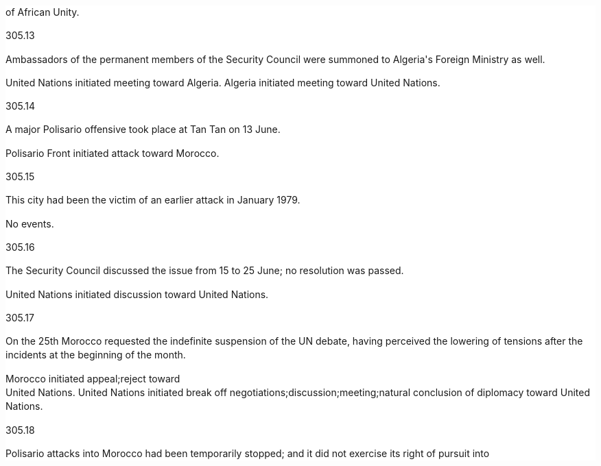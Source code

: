 </span><span class="cl-9a290970">of</span><span class="cl-9a290970"> </span><span class="cl-9a290970">African</span><span class="cl-9a290970"> </span><span class="cl-9a290970">Unity</span><span class="cl-9a29095c">.</span></p></td></tr><tr style="overflow-wrap:break-word;"><td class="cl-9a29494e"><p class="cl-9a291596"><span class="cl-9a29095c">305.13</span></p></td><td class="cl-9a29493a"><p class="cl-9a291596"><span class="cl-9a29095c">Ambassadors of the permanent members of the Security Council were summoned to Algeria's Foreign Ministry as well.</span></p></td><td class="cl-9a29493a"><p class="cl-9a291596"><span class="cl-9a290970">United</span><span class="cl-9a290970"> </span><span class="cl-9a290970">Nations</span><span class="cl-9a29095c"> </span><span class="cl-9a29095c">initiated</span><span class="cl-9a29095c"> </span><span class="cl-9a290970">meeting</span><span class="cl-9a29095c"> </span><span class="cl-9a29095c">toward</span><span class="cl-9a29095c"> </span><span class="cl-9a290970">Algeria</span><span class="cl-9a29095c">.</span><span class="cl-9a29095c"> </span><span class="cl-9a290970">Algeria</span><span class="cl-9a29095c"> </span><span class="cl-9a29095c">initiated</span><span class="cl-9a29095c"> </span><span class="cl-9a290970">meeting</span><span class="cl-9a29095c"> </span><span class="cl-9a29095c">toward</span><span class="cl-9a29095c"> </span><span class="cl-9a290970">United</span><span class="cl-9a290970"> </span><span class="cl-9a290970">Nations</span><span class="cl-9a29095c">.</span></p></td></tr><tr style="overflow-wrap:break-word;"><td class="cl-9a294962"><p class="cl-9a291596"><span class="cl-9a29095c">305.14</span></p></td><td class="cl-9a294958"><p class="cl-9a291596"><span class="cl-9a29095c">A major Polisario offensive took place at Tan Tan on 13 June.</span></p></td><td class="cl-9a294958"><p class="cl-9a291596"><span class="cl-9a290970">Polisario</span><span class="cl-9a290970"> </span><span class="cl-9a290970">Front</span><span class="cl-9a29095c"> </span><span class="cl-9a29095c">initiated</span><span class="cl-9a29095c"> </span><span class="cl-9a290970">attack</span><span class="cl-9a29095c"> </span><span class="cl-9a29095c">toward</span><span class="cl-9a29095c"> </span><span class="cl-9a290970">Morocco</span><span class="cl-9a29095c">.</span></p></td></tr><tr style="overflow-wrap:break-word;"><td class="cl-9a29494e"><p class="cl-9a291596"><span class="cl-9a29095c">305.15</span></p></td><td class="cl-9a29493a"><p class="cl-9a291596"><span class="cl-9a29095c">This city had been the victim of an earlier attack in January 1979.</span></p></td><td class="cl-9a29493a"><p class="cl-9a291596"><span class="cl-9a29095c">No</span><span class="cl-9a29095c"> </span><span class="cl-9a29095c">events.</span></p></td></tr><tr style="overflow-wrap:break-word;"><td class="cl-9a294962"><p class="cl-9a291596"><span class="cl-9a29095c">305.16</span></p></td><td class="cl-9a294958"><p class="cl-9a291596"><span class="cl-9a29095c">The Security Council discussed the issue from 15 to 25 June; no resolution was passed.</span></p></td><td class="cl-9a294958"><p class="cl-9a291596"><span class="cl-9a290970">United</span><span class="cl-9a290970"> </span><span class="cl-9a290970">Nations</span><span class="cl-9a29095c"> </span><span class="cl-9a29095c">initiated</span><span class="cl-9a29095c"> </span><span class="cl-9a290970">discussion</span><span class="cl-9a29095c"> </span><span class="cl-9a29095c">toward</span><span class="cl-9a29095c"> </span><span class="cl-9a290970">United</span><span class="cl-9a290970"> </span><span class="cl-9a290970">Nations</span><span class="cl-9a29095c">.</span></p></td></tr><tr style="overflow-wrap:break-word;"><td class="cl-9a29494e"><p class="cl-9a291596"><span class="cl-9a29095c">305.17</span></p></td><td class="cl-9a29493a"><p class="cl-9a291596"><span class="cl-9a29095c">On the 25th Morocco requested the indefinite suspension of the UN debate, having perceived the lowering of tensions after the incidents at the beginning of the month.</span></p></td><td class="cl-9a29493a"><p class="cl-9a291596"><span class="cl-9a290970">Morocco</span><span class="cl-9a29095c"> </span><span class="cl-9a29095c">initiated</span><span class="cl-9a29095c"> </span><span class="cl-9a290970">appeal;reject</span><span class="cl-9a29095c"> </span><span class="cl-9a29095c">toward</span><span class="cl-9a29095c"><br></span><span class="cl-9a290970">United</span><span class="cl-9a290970"> </span><span class="cl-9a290970">Nations</span><span class="cl-9a29095c">.</span><span class="cl-9a29095c"> </span><span class="cl-9a290970">United</span><span class="cl-9a290970"> </span><span class="cl-9a290970">Nations</span><span class="cl-9a29095c"> </span><span class="cl-9a29095c">initiated</span><span class="cl-9a29095c"> </span><span class="cl-9a290970">break</span><span class="cl-9a290970"> </span><span class="cl-9a290970">off</span><span class="cl-9a290970"> </span><span class="cl-9a290970">negotiations;discussion;meeting;natural</span><span class="cl-9a290970"> </span><span class="cl-9a290970">conclusion</span><span class="cl-9a290970"> </span><span class="cl-9a290970">of</span><span class="cl-9a290970"> </span><span class="cl-9a290970">diplomacy</span><span class="cl-9a29095c"> </span><span class="cl-9a29095c">toward</span><span class="cl-9a29095c"> </span><span class="cl-9a290970">United</span><span class="cl-9a290970"> </span><span class="cl-9a290970">Nations</span><span class="cl-9a29095c">.</span></p></td></tr><tr style="overflow-wrap:break-word;"><td class="cl-9a294962"><p class="cl-9a291596"><span class="cl-9a29095c">305.18</span></p></td><td class="cl-9a294958"><p class="cl-9a291596"><span class="cl-9a29095c">Polisario attacks into Morocco had been temporarily stopped; and it did not exercise its right of pursuit into